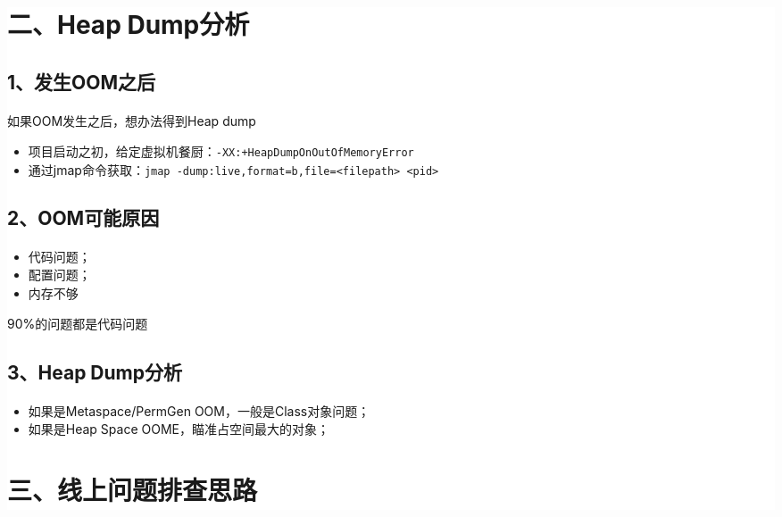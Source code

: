 # 二、Heap Dump分析

## 1、发生OOM之后

如果OOM发生之后，想办法得到Heap dump
- 项目启动之初，给定虚拟机餐厨：`-XX:+HeapDumpOnOutOfMemoryError`
- 通过jmap命令获取：`jmap -dump:live,format=b,file=<filepath> <pid>`

## 2、OOM可能原因

- 代码问题；
- 配置问题；
- 内存不够

90%的问题都是代码问题

## 3、Heap Dump分析

- 如果是Metaspace/PermGen OOM，一般是Class对象问题；
- 如果是Heap Space OOME，瞄准占空间最大的对象；

# 三、线上问题排查思路
